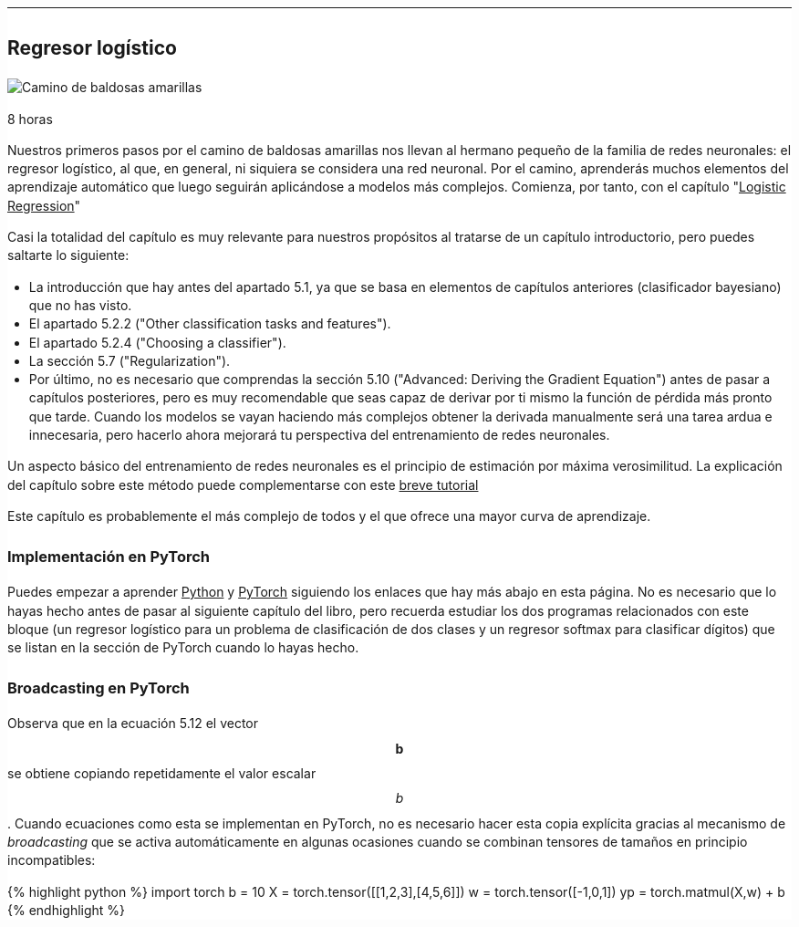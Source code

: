 ***

## Regresor logístico

<img src="../../../assets/img/guia-transformers/yellow-brick-road-dreamstudio.png" alt="Camino de baldosas amarillas" width="256px" height="256px" class="rounded">

<i class="fas fa-clock"></i> 8 horas

Nuestros primeros pasos por el camino de baldosas amarillas nos llevan al hermano pequeño de la familia de redes neuronales: el regresor logístico, al que, en general, ni siquiera se considera una red neuronal. Por el camino, aprenderás muchos elementos del aprendizaje automático que luego seguirán aplicándose a modelos más complejos. Comienza, por tanto, con el capítulo "[Logistic Regression][logistic]" [<i class="fas fa-file"></i>][logistic]

[logistic]: https://web.archive.org/web/20221218211150/https://web.stanford.edu/~jurafsky/slp3/5.pdf

Casi la totalidad del capítulo es muy relevante para nuestros propósitos al tratarse de un capítulo introductorio, pero puedes saltarte lo siguiente:

- La introducción que hay antes del apartado 5.1, ya que se basa en elementos de capítulos anteriores (clasificador bayesiano) que no has visto.
- El apartado 5.2.2 ("Other classification tasks and features").
- El apartado 5.2.4 ("Choosing a classifier").
- La sección 5.7 ("Regularization").
- Por último, no es necesario que comprendas la sección 5.10 ("Advanced: Deriving the Gradient Equation") antes de pasar a capítulos posteriores, pero es muy recomendable que seas capaz de derivar por ti mismo la función de pérdida más pronto que tarde. Cuando los modelos se vayan haciendo más complejos obtener la derivada manualmente será una tarea ardua e innecesaria, pero hacerlo ahora mejorará tu perspectiva del entrenamiento de redes neuronales.

Un aspecto básico del entrenamiento de redes neuronales es el principio de estimación por máxima verosimilitud. La explicación del capítulo sobre este método puede complementarse con este [breve tutorial][tutorialmle] [<i class="fas fa-file"></i>][tutorialmle]

[tutorialmle]: https://goodboychan.github.io/python/coursera/tensorflow_probability/icl/2021/08/19/01-Maximum-likelihood-estimation.html

Este capítulo es probablemente el más complejo de todos y el que ofrece una mayor curva de aprendizaje.

### Implementación en PyTorch

Puedes empezar a aprender [Python](#python) y [PyTorch](#pytorch) siguiendo los enlaces que hay más abajo en esta página. No es necesario que lo hayas hecho antes de pasar al siguiente capítulo del libro, pero recuerda estudiar los dos programas relacionados con este bloque (un regresor logístico para un problema de clasificación de dos clases y un regresor softmax para clasificar dígitos) que se listan en la sección de PyTorch cuando lo hayas hecho.

### Broadcasting en PyTorch

Observa que en la ecuación 5.12 el vector $$\mathbf{b}$$ se obtiene copiando repetidamente el valor escalar $$b$$. Cuando ecuaciones como esta se implementan en PyTorch, no es necesario hacer esta copia explícita gracias al mecanismo de *broadcasting* que se activa automáticamente en algunas ocasiones cuando se combinan tensores de tamaños en principio incompatibles:

{% highlight python %}
import torch 
b = 10
X = torch.tensor([[1,2,3],[4,5,6]])
w = torch.tensor([-1,0,1])
yp = torch.matmul(X,w) + b
{% endhighlight %}


[libro]: https://web.stanford.edu/~jurafsky/slp3/
[libroarch]: https://web.archive.org/web/20221218211150/https://web.stanford.edu/~jurafsky/slp3/
[embeddings]: https://web.archive.org/web/20221218211150/https://web.stanford.edu/~jurafsky/slp3/6.pdf
[neural]: https://web.archive.org/web/20221218211150/https://web.stanford.edu/~jurafsky/slp3/7.pdf
[basictransformer]: https://web.archive.org/web/20221218211150/https://web.stanford.edu/~jurafsky/slp3/9.pdf
[mt]: https://web.archive.org/web/20221218211150/https://web.stanford.edu/~jurafsky/slp3/10.pdf
[bert]: https://web.archive.org/web/20221218211150/https://web.stanford.edu/~jurafsky/slp3/11.pdf
[jurafskybib]: https://web.stanford.edu/~jurafsky/slp3/
[gentle]: https://clulab.org/gentlenlp.html
[understanding]: https://udlbook.github.io/udlbook/
[pytorchstep]: https://leanpub.com/pytorch
[d2l]: http://d2l.ai/
[pml1]: https://probml.github.io/pml-book/book1.html
[pml2]: https://probml.github.io/pml-book/book2.html
[mlspec]: https://www.youtube.com/playlist?list=PLxfEOJXRm7eZKJyovNH-lE3ooXTsOCvfC
[cs229]: https://www.youtube.com/playlist?list=PLoROMvodv4rMiGQp3WXShtMGgzqpfVfbU
[cs229web]: https://cs229.stanford.edu/
[cs230]: https://youtube.com/playlist?list=PLoROMvodv4rOABXSygHTsbvUz4G_YQhOb
[cs230web]: https://cs230.stanford.edu/
[cs224n]: https://www.youtube.com/playlist?list=PLoROMvodv4rOSH4v6133s9LFPRHjEmbmJ
[cs224nweb]: http://web.stanford.edu/class/cs224n/
[cs25]: https://www.youtube.com/playlist?list=PLoROMvodv4rNiJRchCzutFw5ItR_Z27CM
[cs25web]: https://web.stanford.edu/class/cs25/
[mit191]: https://youtube.com/playlist?list=PLtBw6njQRU-rwp5__7C0oIVt26ZgjG9NI
[mit191web]: http://introtodeeplearning.com
[zero2hero]: https://youtube.com/playlist?list=PLAqhIrjkxbuWI23v9cThsA9GvCAUhRvKZ
[cs231]: https://cs231n.github.io/python-numpy-tutorial/
[review]: https://web.stanford.edu/class/cs224n/readings/cs224n-python-review.pdf
[cuaderno]: https://web.stanford.edu/class/cs224n/readings/python_tutorial.ipynb
[oficial]: https://docs.python.org/3.10/tutorial/index.html
[notebooks]: https://d2l.ai/chapter_appendix-tools-for-deep-learning/jupyter.html
[colab]: https://d2l.ai/chapter_appendix-tools-for-deep-learning/colab.html
[intro]: https://d2l.ai/chapter_preliminaries/ndarray.html
[tutoficial]: https://pytorch.org/tutorials/beginner/basics/intro.html
[docutorch]: https://pytorch.org/docs/stable/index.html
[tutorial con ejemplos sencillos]: https://pytorch.org/tutorials/beginner/pytorch_with_examples.html
[playlist]: https://www.youtube.com/playlist?list=PL_lsbAsL_o2CTlGHgMxNrKhzP97BaG9ZN
[annotated]: http://nlp.seas.harvard.edu/annotated-transformer/
[MinT]: https://github.com/dpressel/mint
[x-transformers]: https://github.com/lucidrains/x-transformers
[alto]: https://pytorch.org/tutorials/beginner/translation_transformer.html
[cap2]: https://d2l.ai/chapter_preliminaries/index.html
[apéndice]: https://d2l.ai/chapter_appendix-mathematics-for-deep-learning/information-theory.html